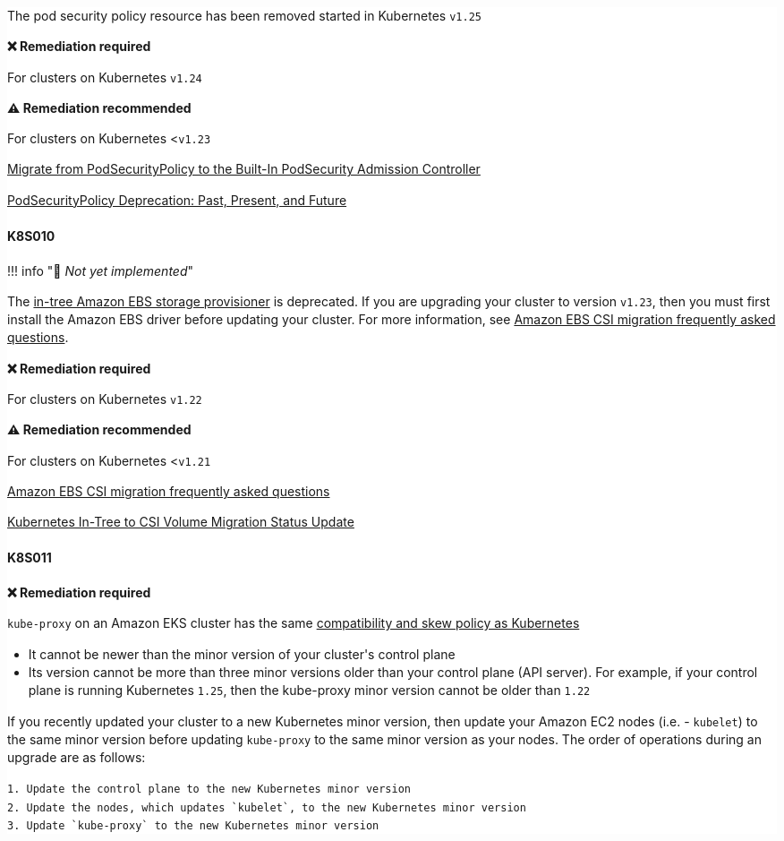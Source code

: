 The pod security policy resource has been removed started in Kubernetes `v1.25`

**❌ Remediation required**

For clusters on Kubernetes `v1.24`

**⚠️ Remediation recommended**

For clusters on Kubernetes <`v1.23`

[Migrate from PodSecurityPolicy to the Built-In PodSecurity Admission Controller](https://kubernetes.io/docs/tasks/configure-pod-container/migrate-from-psp/)

[PodSecurityPolicy Deprecation: Past, Present, and Future](https://kubernetes.io/blog/2021/04/06/podsecuritypolicy-deprecation-past-present-and-future/)

#### K8S010

!!! info "🚧 _Not yet implemented_"

The [in-tree Amazon EBS storage provisioner](https://kubernetes.io/docs/concepts/storage/volumes/#awselasticblockstore) is deprecated. If you are upgrading your cluster to version `v1.23`, then you must first install the Amazon EBS driver before updating your cluster. For more information, see [Amazon EBS CSI migration frequently asked questions](https://docs.aws.amazon.com/eks/latest/userguide/ebs-csi-migration-faq.html).

**❌ Remediation required**

For clusters on Kubernetes `v1.22`

**⚠️ Remediation recommended**

For clusters on Kubernetes <`v1.21`

[Amazon EBS CSI migration frequently asked questions](https://docs.aws.amazon.com/eks/latest/userguide/ebs-csi-migration-faq.html)

[Kubernetes In-Tree to CSI Volume Migration Status Update](https://kubernetes.io/blog/2021/12/10/storage-in-tree-to-csi-migration-status-update/)

#### K8S011

**❌ Remediation required**

`kube-proxy` on an Amazon EKS cluster has the same [compatibility and skew policy as Kubernetes](https://kubernetes.io/releases/version-skew-policy/#kube-proxy)

- It cannot be newer than the minor version of your cluster's control plane
- Its version cannot be more than three minor versions older than your control plane (API server). For example, if your control plane is running Kubernetes `1.25`, then the kube-proxy minor version cannot be older than `1.22`

If you recently updated your cluster to a new Kubernetes minor version, then update your Amazon EC2 nodes (i.e. - `kubelet`) to the same minor version before updating `kube-proxy` to the same minor version as your nodes. The order of operations during an upgrade are as follows:

    1. Update the control plane to the new Kubernetes minor version
    2. Update the nodes, which updates `kubelet`, to the new Kubernetes minor version
    3. Update `kube-proxy` to the new Kubernetes minor version

